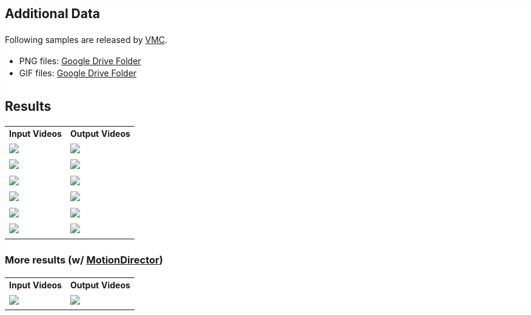 ## Additional Data
Following samples are released by [VMC](https://github.com/HyeonHo99/Video-Motion-Customization/tree/main).
* PNG files: [Google Drive Folder](https://drive.google.com/drive/u/2/folders/1L4dIqeK52lGBuxIKAEUzZgOEP95dz7AC)
* GIF files: [Google Drive Folder](https://drive.google.com/drive/u/2/folders/1GUDnosOkYQ50-1bHHIBitRMeamkd2qao)

## Results
<table class="center">
  <tr>
    <td style="text-align:center;"><b>Input Videos</b></td>
    <td style="text-align:center;" colspan="1"><b>Output Videos</b></td>
  </tr>
  <tr>
    <td><img src="https://geonyeong-park.github.io/spectral-motion-alignment/static/gifs/long/penguins_swimming2/input.gif"></td>
    <td><img src="https://geonyeong-park.github.io/spectral-motion-alignment/static/gifs/long/penguins_swimming2/shark.gif"></td>
  </tr>
  <tr>
    <td><img src="https://geonyeong-park.github.io/spectral-motion-alignment/static/gifs/demo/man_skate/input.gif"></td>
    <td><img src="https://geonyeong-park.github.io/spectral-motion-alignment/static/gifs/demo/man_skate/astronaut_snow.gif"></td>
  </tr>
  <tr>
    <td><img src="https://geonyeong-park.github.io/spectral-motion-alignment/static/gifs/vmc_show1/cars_bridge1/input.gif"></td>
    <td><img src="https://geonyeong-park.github.io/spectral-motion-alignment/static/gifs/vmc_show1/cars_bridge1/with/turtle.gif"></td>
  </tr>
  <tr>
    <td><img src="https://geonyeong-park.github.io/spectral-motion-alignment/static/gifs/vmc_show1/rabbit_strawberry/input.gif"></td>
    <td><img src="https://geonyeong-park.github.io/spectral-motion-alignment/static/gifs/vmc_show1/rabbit_strawberry/with/raccoon_nuts.gif"></td>
  </tr>
  <tr>
    <td><img src="https://geonyeong-park.github.io/spectral-motion-alignment/static/gifs/vmc_show1/penguins_swimming1/input.gif"></td>
    <td><img src="https://geonyeong-park.github.io/spectral-motion-alignment/static/gifs/vmc_show1/penguins_swimming1/with/spaceships_space.gif"></td>
  </tr>
  <tr>
    <td><img src="https://geonyeong-park.github.io/spectral-motion-alignment/static/gifs/vmc_show1/butterfly/input.gif"></td>
    <td><img src="https://geonyeong-park.github.io/spectral-motion-alignment/static/gifs/vmc_show1/butterfly/with/snow.gif"></td>
  </tr>
</table>

### More results (w/ [MotionDirector](https://github.com/showlab/MotionDirector))
<table class="center">
  <tr>
    <td style="text-align:center;"><b>Input Videos</b></td>
    <td style="text-align:center;" colspan="1"><b>Output Videos</b></td>
  </tr>
  <tr>
    <td><img src="https://geonyeong-park.github.io/spectral-motion-alignment/static/gifs/motiondirector/seagull_walking/input.gif"></td>
    <td><img src="https://geonyeong-park.github.io/spectral-motion-alignment/static/gifs/motiondirector/seagull_walking/with/chicken.gif"></td>
  </tr>
  <tr>